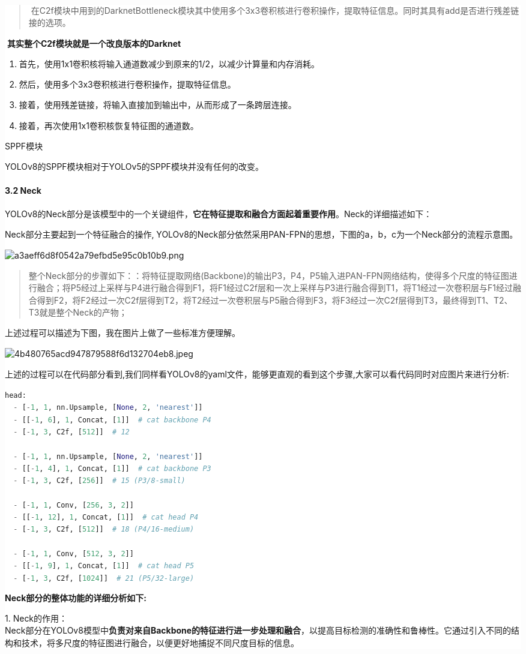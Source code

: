 >  在C2f模块中用到的DarknetBottleneck模块其中使用多个3x3卷积核进行卷积操作，提取特征信息。同时其具有add是否进行残差链接的选项。

 **其实整个C2f模块就是一个改良版本的Darknet**

1.  首先，使用1x1卷积核将输入通道数减少到原来的1/2，以减少计算量和内存消耗。
    
2.  然后，使用多个3x3卷积核进行卷积操作，提取特征信息。
    
3.  接着，使用残差链接，将输入直接加到输出中，从而形成了一条跨层连接。
    
4.  接着，再次使用1x1卷积核恢复特征图的通道数。

SPPF模块 

YOLOv8的SPPF模块相对于YOLOv5的SPPF模块并没有任何的改变。

#### 3.2 Neck 

YOLOv8的Neck部分是该模型中的一个关键组件，**它在特征提取和融合方面起着重要作用**。Neck的详细描述如下：

Neck部分主要起到一个特征融合的操作, YOLOv8的Neck部分依然采用PAN-FPN的思想，下图的a，b，c为一个Neck部分的流程示意图。

![a3aeff6d8f0542a79efbd5e95c0b10b9.png](https://yangyang666.oss-cn-chengdu.aliyuncs.com/typoraImages/a3aeff6d8f0542a79efbd5e95c0b10b9.png)

> 整个Neck部分的步骤如下：：将特征提取网络(Backbone)的输出P3，P4，P5输入进PAN-FPN网络结构，使得多个尺度的特征图进行融合；将P5经过上采样与P4进行融合得到F1，将F1经过C2f层和一次上采样与P3进行融合得到T1，将T1经过一次卷积层与F1经过融合得到F2，将F2经过一次C2f层得到T2，将T2经过一次卷积层与P5融合得到F3，将F3经过一次C2f层得到T3，最终得到T1、T2、T3就是整个Neck的产物； 

上述过程可以描述为下图，我在图片上做了一些标准方便理解。

![4b480765acd947879588f6d132704eb8.jpeg](https://yangyang666.oss-cn-chengdu.aliyuncs.com/typoraImages/4b480765acd947879588f6d132704eb8.jpeg)

上述的过程可以在代码部分看到,我们同样看YOLOv8的yaml文件，能够更直观的看到这个步骤,大家可以看代码同时对应图片来进行分析:

```python
head:
  - [-1, 1, nn.Upsample, [None, 2, 'nearest']]
  - [[-1, 6], 1, Concat, [1]]  # cat backbone P4
  - [-1, 3, C2f, [512]]  # 12
 
  - [-1, 1, nn.Upsample, [None, 2, 'nearest']]
  - [[-1, 4], 1, Concat, [1]]  # cat backbone P3
  - [-1, 3, C2f, [256]]  # 15 (P3/8-small)
 
  - [-1, 1, Conv, [256, 3, 2]]
  - [[-1, 12], 1, Concat, [1]]  # cat head P4
  - [-1, 3, C2f, [512]]  # 18 (P4/16-medium)
 
  - [-1, 1, Conv, [512, 3, 2]]
  - [[-1, 9], 1, Concat, [1]]  # cat head P5
  - [-1, 3, C2f, [1024]]  # 21 (P5/32-large)
```

**Neck部分的整体功能的详细分析如下:**

1\. Neck的作用：  
Neck部分在YOLOv8模型中**负责对来自Backbone的特征进行进一步处理和融合**，以提高目标检测的准确性和鲁棒性。它通过引入不同的结构和技术，将多尺度的特征图进行融合，以便更好地捕捉不同尺度目标的信息。
